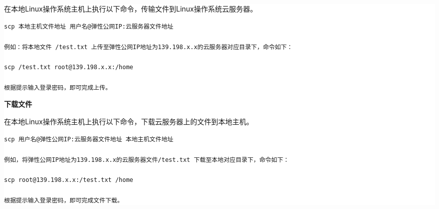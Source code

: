 在本地Linux操作系统主机上执行以下命令，传输文件到Linux操作系统云服务器。

```
scp 本地主机文件地址 用户名@弹性公网IP:云服务器文件地址

例如：将本地文件 /test.txt 上传至弹性公网IP地址为139.198.x.x的云服务器对应目录下，命令如下：

scp /test.txt root@139.198.x.x:/home

根据提示输入登录密码，即可完成上传。
```

**下载文件**

在本地Linux操作系统主机上执行以下命令，下载云服务器上的文件到本地主机。

```
scp 用户名@弹性公网IP:云服务器文件地址 本地主机文件地址

例如，将弹性公网IP地址为139.198.x.x的云服务器文件/test.txt 下载至本地对应目录下，命令如下：

scp root@139.198.x.x:/test.txt /home

根据提示输入登录密码，即可完成文件下载。
```

<p></p>

